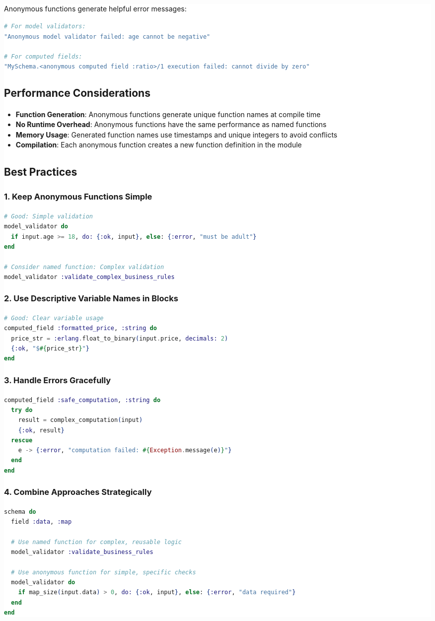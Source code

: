 Anonymous functions generate helpful error messages:

```elixir
# For model validators:
"Anonymous model validator failed: age cannot be negative"

# For computed fields:
"MySchema.<anonymous computed field :ratio>/1 execution failed: cannot divide by zero"
```

## Performance Considerations

- **Function Generation**: Anonymous functions generate unique function names at compile time
- **No Runtime Overhead**: Anonymous functions have the same performance as named functions
- **Memory Usage**: Generated function names use timestamps and unique integers to avoid conflicts
- **Compilation**: Each anonymous function creates a new function definition in the module

## Best Practices

### 1. Keep Anonymous Functions Simple
```elixir
# Good: Simple validation
model_validator do
  if input.age >= 18, do: {:ok, input}, else: {:error, "must be adult"}
end

# Consider named function: Complex validation
model_validator :validate_complex_business_rules
```

### 2. Use Descriptive Variable Names in Blocks
```elixir
# Good: Clear variable usage
computed_field :formatted_price, :string do
  price_str = :erlang.float_to_binary(input.price, decimals: 2)
  {:ok, "$#{price_str}"}
end
```

### 3. Handle Errors Gracefully
```elixir
computed_field :safe_computation, :string do
  try do
    result = complex_computation(input)
    {:ok, result}
  rescue
    e -> {:error, "computation failed: #{Exception.message(e)}"}
  end
end
```

### 4. Combine Approaches Strategically
```elixir
schema do
  field :data, :map

  # Use named function for complex, reusable logic
  model_validator :validate_business_rules

  # Use anonymous function for simple, specific checks
  model_validator do
    if map_size(input.data) > 0, do: {:ok, input}, else: {:error, "data required"}
  end
end
```